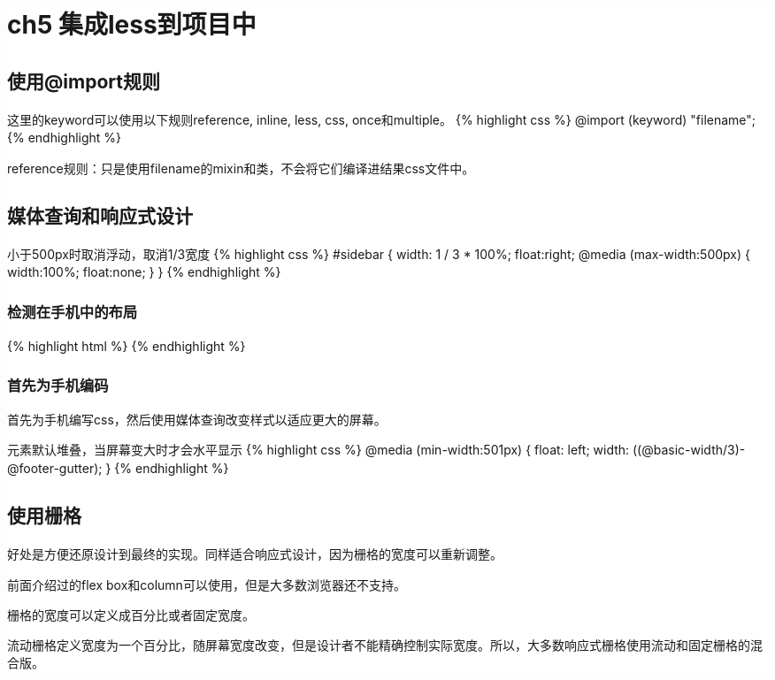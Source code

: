 # ch5 集成less到项目中

## 使用@import规则

这里的keyword可以使用以下规则reference, inline, less, css, once和multiple。
{% highlight css %}
    @import (keyword) "filename";
{% endhighlight %}

reference规则：只是使用filename的mixin和类，不会将它们编译进结果css文件中。

## 媒体查询和响应式设计

小于500px时取消浮动，取消1/3宽度
{% highlight css %}
    #sidebar {
        width: 1 / 3 * 100%;
        float:right;
        @media (max-width:500px) {
            width:100%;
            float:none;
        }
    }
{% endhighlight %}

### 检测在手机中的布局

{% highlight html %}
<meta name="viewport" content="width=device-width, initial-scale=1.0">
{% endhighlight %}

### 首先为手机编码

首先为手机编写css，然后使用媒体查询改变样式以适应更大的屏幕。

元素默认堆叠，当屏幕变大时才会水平显示
{% highlight css %}
@media (min-width:501px) {
    float: left;
    width: ((@basic-width/3)-@footer-gutter);
}
{% endhighlight %}

## 使用栅格

好处是方便还原设计到最终的实现。同样适合响应式设计，因为栅格的宽度可以重新调整。

前面介绍过的flex box和column可以使用，但是大多数浏览器还不支持。

栅格的宽度可以定义成百分比或者固定宽度。

流动栅格定义宽度为一个百分比，随屏幕宽度改变，但是设计者不能精确控制实际宽度。所以，大多数响应式栅格使用流动和固定栅格的混合版。
